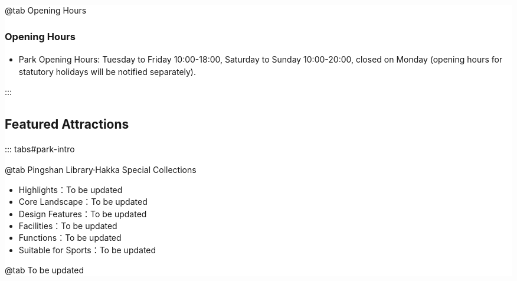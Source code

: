 @tab Opening Hours
### Opening Hours
- Park Opening Hours: Tuesday to Friday 10:00-18:00, Saturday to Sunday 10:00-20:00, closed on Monday (opening hours for statutory holidays will be notified separately).

:::

## Featured Attractions

::: tabs#park-intro

@tab Pingshan Library·Hakka Special Collections
<ImageCard
image="https://www.sz.gov.cn/img/4/4108/4108722/11170204.jpg"
    title="Pingshan Library·Hakka Special Collections"
    description="Pingshan Library·Hakka Special Collections is located at No. 66 Dongsheng Street, Pingshan District, Shenzhen (inside the Wenwu Emperor's Palace), with 40 seats for readers. The total number of collections exceeds 6,500 volumes, mainly including general genealogy, historical records, Hakka celebrity collections, traditional customs and culture, and language learning (due to the preciousness and scarcity of the materials, they are not available for loan at the moment); as well as children's, picture books, and social science documents that can be borrowed and returned. The Hakka Special Collections has been included in the 'Library City' unified service platform, providing surrounding residents with book borrowing, reader card processing and other services, and realizing the borrowing and returning of some books."
    date=""
    author="Municipal Bureau of Culture, Radio, Television, Tourism and Sports"
/>


- Highlights：To be updated
- Core Landscape：To be updated
- Design Features：To be updated
- Facilities：To be updated
- Functions：To be updated
- Suitable for Sports：To be updated

@tab To be updated
<ImageCard
image="https://www.sz.gov.cn/img/4/4108/4108722/11170204.jpg"
    title="Pingshan Library·Hakka Special Collections"
    description="Pingshan Library·Hakka Special Collections is located at No. 66 Dongsheng Street, Pingshan District, Shenzhen (inside the Wenwu Emperor's Palace), with 40 seats for readers. The total number of collections exceeds 6,500 volumes, mainly including general genealogy, historical records, Hakka celebrity collections, traditional customs and culture, and language learning (due to the preciousness and scarcity of the materials, they are not available for loan at the moment); as well as children's, picture books, and social science documents that can be borrowed and returned. The Hakka Special Collections has been included in the 'Library City' unified service platform, providing surrounding residents with book borrowing, reader card processing and other services, and realizing the borrowing and returning of some books."
    date=""
    author="Municipal Bureau of Culture, Radio, Television, Tourism and Sports"
/>
